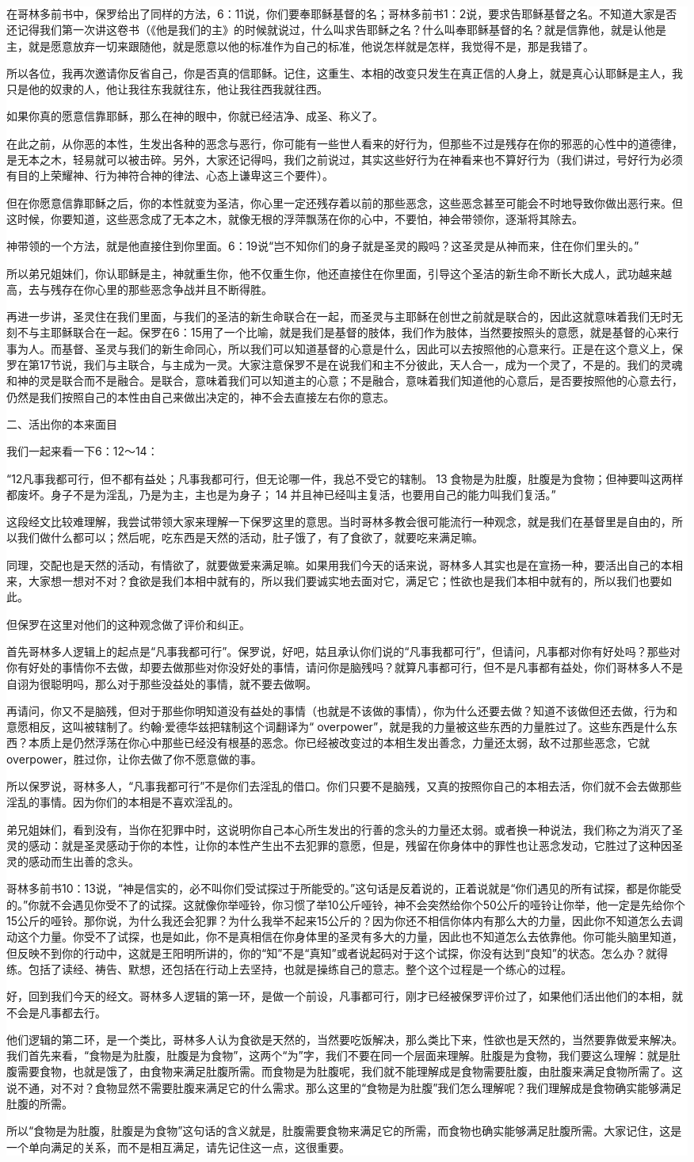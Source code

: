 在哥林多前书中，保罗给出了同样的方法，6：11说，你们要奉耶稣基督的名；哥林多前书1：2说，要求告耶稣基督之名。不知道大家是否还记得我们第一次讲这卷书（《他是我们的主》的时候就说过，什么叫求告耶稣之名？什么叫奉耶稣基督的名？就是信靠他，就是认他是主，就是愿意放弃一切来跟随他，就是愿意以他的标准作为自己的标准，他说怎样就是怎样，我觉得不是，那是我错了。

所以各位，我再次邀请你反省自己，你是否真的信耶稣。记住，这重生、本相的改变只发生在真正信的人身上，就是真心认耶稣是主人，我只是他的奴隶的人，他让我往东我就往东，他让我往西我就往西。

如果你真的愿意信靠耶稣，那么在神的眼中，你就已经洁净、成圣、称义了。

在此之前，从你恶的本性，生发出各种的恶念与恶行，你可能有一些世人看来的好行为，但那些不过是残存在你的邪恶的心性中的道德律，是无本之木，轻易就可以被击碎。另外，大家还记得吗，我们之前说过，其实这些好行为在神看来也不算好行为（我们讲过，号好行为必须有目的上荣耀神、行为神符合神的律法、心态上谦卑这三个要件）。

但在你愿意信靠耶稣之后，你的本性就变为圣洁，你心里一定还残存着以前的那些恶念，这些恶念甚至可能会不时地导致你做出恶行来。但这时候，你要知道，这些恶念成了无本之木，就像无根的浮萍飘荡在你的心中，不要怕，神会带领你，逐渐将其除去。

神带领的一个方法，就是他直接住到你里面。6：19说“岂不知你们的身子就是圣灵的殿吗？这圣灵是从神而来，住在你们里头的。”

所以弟兄姐妹们，你认耶稣是主，神就重生你，他不仅重生你，他还直接住在你里面，引导这个圣洁的新生命不断长大成人，武功越来越高，去与残存在你心里的那些恶念争战并且不断得胜。

再进一步讲，圣灵住在我们里面，与我们的圣洁的新生命联合在一起，而圣灵与主耶稣在创世之前就是联合的，因此这就意味着我们无时无刻不与主耶稣联合在一起。保罗在6：15用了一个比喻，就是我们是基督的肢体，我们作为肢体，当然要按照头的意愿，就是基督的心来行事为人。而基督、圣灵与我们的新生命同心，所以我们可以知道基督的心意是什么，因此可以去按照他的心意来行。正是在这个意义上，保罗在第17节说，我们与主联合，与主成为一灵。大家注意保罗不是在说我们和主不分彼此，天人合一，成为一个灵了，不是的。我们的灵魂和神的灵是联合而不是融合。是联合，意味着我们可以知道主的心意；不是融合，意味着我们知道他的心意后，是否要按照他的心意去行，仍然是我们按照自己的本性由自己来做出决定的，神不会去直接左右你的意志。

二、活出你的本来面目

我们一起来看一下6：12～14：

“12凡事我都可行，但不都有益处；凡事我都可行，但无论哪一件，我总不受它的辖制。 13 食物是为肚腹，肚腹是为食物；但神要叫这两样都废坏。身子不是为淫乱，乃是为主，主也是为身子； 14 并且神已经叫主复活，也要用自己的能力叫我们复活。”

这段经文比较难理解，我尝试带领大家来理解一下保罗这里的意思。当时哥林多教会很可能流行一种观念，就是我们在基督里是自由的，所以我们做什么都可以；然后呢，吃东西是天然的活动，肚子饿了，有了食欲了，就要吃来满足嘛。

同理，交配也是天然的活动，有情欲了，就要做爱来满足嘛。如果用我们今天的话来说，哥林多人其实也是在宣扬一种，要活出自己的本相来，大家想一想对不对？食欲是我们本相中就有的，所以我们要诚实地去面对它，满足它；性欲也是我们本相中就有的，所以我们也要如此。

但保罗在这里对他们的这种观念做了评价和纠正。

首先哥林多人逻辑上的起点是“凡事我都可行”。保罗说，好吧，姑且承认你们说的“凡事我都可行”，但请问，凡事都对你有好处吗？那些对你有好处的事情你不去做，却要去做那些对你没好处的事情，请问你是脑残吗？就算凡事都可行，但不是凡事都有益处，你们哥林多人不是自诩为很聪明吗，那么对于那些没益处的事情，就不要去做啊。

再请问，你又不是脑残，但对于那些你明知道没有益处的事情（也就是不该做的事情），你为什么还要去做？知道不该做但还去做，行为和意愿相反，这叫被辖制了。约翰·爱德华兹把辖制这个词翻译为“ overpower”，就是我的力量被这些东西的力量胜过了。这些东西是什么东西？本质上是仍然浮荡在你心中那些已经没有根基的恶念。你已经被改变过的本相生发出善念，力量还太弱，敌不过那些恶念，它就overpower，胜过你，让你去做了你不愿意做的事。

所以保罗说，哥林多人，“凡事我都可行”不是你们去淫乱的借口。你们只要不是脑残，又真的按照你自己的本相去活，你们就不会去做那些淫乱的事情。因为你们的本相是不喜欢淫乱的。

弟兄姐妹们，看到没有，当你在犯罪中时，这说明你自己本心所生发出的行善的念头的力量还太弱。或者换一种说法，我们称之为消灭了圣灵的感动：就是圣灵感动于你的本性，让你的本性产生出不去犯罪的意愿，但是，残留在你身体中的罪性也让恶念发动，它胜过了这种因圣灵的感动而生出善的念头。

哥林多前书10：13说，“神是信实的，必不叫你们受试探过于所能受的。”这句话是反着说的，正着说就是“你们遇见的所有试探，都是你能受的。”你就不会遇见你受不了的试探。这就像你举哑铃，你习惯了举10公斤哑铃，神不会突然给你个50公斤的哑铃让你举，他一定是先给你个15公斤的哑铃。那你说，为什么我还会犯罪？为什么我举不起来15公斤的？因为你还不相信你体内有那么大的力量，因此你不知道怎么去调动这个力量。你受不了试探，也是如此，你不是真相信在你身体里的圣灵有多大的力量，因此也不知道怎么去依靠他。你可能头脑里知道，但反映不到你的行动中，这就是王阳明所讲的，你的“知”不是“真知”或者说起码对于这个试探，你没有达到“良知”的状态。怎么办？就得练。包括了读经、祷告、默想，还包括在行动上去坚持，也就是操练自己的意志。整个这个过程是一个练心的过程。

好，回到我们今天的经文。哥林多人逻辑的第一环，是做一个前设，凡事都可行，刚才已经被保罗评价过了，如果他们活出他们的本相，就不会是凡事都去行。

他们逻辑的第二环，是一个类比，哥林多人认为食欲是天然的，当然要吃饭解决，那么类比下来，性欲也是天然的，当然要靠做爱来解决。
我们首先来看，“食物是为肚腹，肚腹是为食物”，这两个“为”字，我们不要在同一个层面来理解。肚腹是为食物，我们要这么理解：就是肚腹需要食物，也就是饿了，由食物来满足肚腹所需。而食物是为肚腹呢，我们就不能理解成是食物需要肚腹，由肚腹来满足食物所需了。这说不通，对不对？食物显然不需要肚腹来满足它的什么需求。那么这里的“食物是为肚腹”我们怎么理解呢？我们理解成是食物确实能够满足肚腹的所需。

所以“食物是为肚腹，肚腹是为食物”这句话的含义就是，肚腹需要食物来满足它的所需，而食物也确实能够满足肚腹所需。大家记住，这是一个单向满足的关系，而不是相互满足，请先记住这一点，这很重要。
